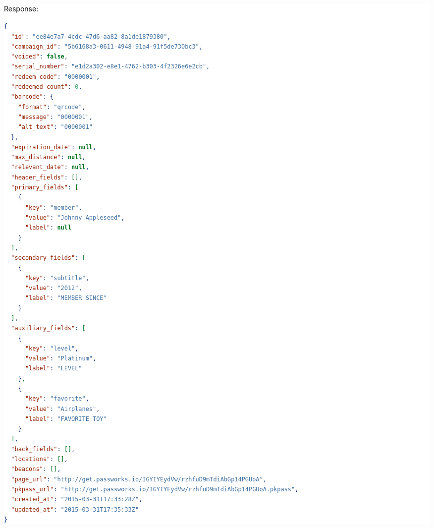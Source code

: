 Response:

```json
{
  "id": "ee84e7a7-4cdc-47d6-aa82-8a1de1879380",
  "campaign_id": "5b6168a3-0611-4948-91a4-91f5de730bc3",
  "voided": false,
  "serial_number": "e1d2a302-e8e1-4762-b303-4f2326e6e2cb",
  "redeem_code": "0000001",
  "redeemed_count": 0,
  "barcode": {
    "format": "qrcode",
    "message": "0000001",
    "alt_text": "0000001"
  },
  "expiration_date": null,
  "max_distance": null,
  "relevant_date": null,
  "header_fields": [],
  "primary_fields": [
    {
      "key": "member",
      "value": "Johnny Appleseed",
      "label": null
    }
  ],
  "secondary_fields": [
    {
      "key": "subtitle",
      "value": "2012",
      "label": "MEMBER SINCE"
    }
  ],
  "auxiliary_fields": [
    {
      "key": "level",
      "value": "Platinum",
      "label": "LEVEL"
    },
    {
      "key": "favorite",
      "value": "Airplanes",
      "label": "FAVORITE TOY"
    }
  ],
  "back_fields": [],
  "locations": [],
  "beacons": [],
  "page_url": "http://get.passworks.io/IGYIYEydVw/rzhfuD9mTdiAbGp14PGUoA",
  "pkpass_url": "http://get.passworks.io/IGYIYEydVw/rzhfuD9mTdiAbGp14PGUoA.pkpass",
  "created_at": "2015-03-31T17:33:28Z",
  "updated_at": "2015-03-31T17:35:33Z"
}
```
